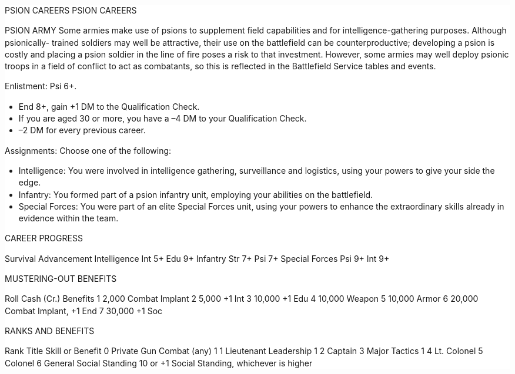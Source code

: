 PSION CAREERS PSION CAREERS

PSION ARMY
Some armies make use of psions to supplement field capabilities
and for intelligence-gathering purposes. Although psionically-
trained soldiers may well be attractive, their use on the battlefield
can be counterproductive; developing a psion is costly and placing
a psion soldier in the line of fire poses a risk to that investment.
However, some armies may well deploy psionic troops in a field of
conflict to act as combatants, so this is reflected in the Battlefield
Service tables and events.

Enlistment: Psi 6+.

- End 8+, gain +1 DM to the Qualification Check.
- If you are aged 30 or more, you have a –4 DM to your
    Qualification Check.
- –2 DM for every previous career.

Assignments: Choose one of the following:

- Intelligence: You were involved in intelligence gathering,
    surveillance and logistics, using your powers to give your side
    the edge.
- Infantry: You formed part of a psion infantry unit, employing
    your abilities on the battlefield.
- Special Forces: You were part of an elite Special Forces unit,
    using your powers to enhance the extraordinary skills already
    in evidence within the team.

CAREER PROGRESS

Survival Advancement
Intelligence Int 5+ Edu 9+
Infantry Str 7+ Psi 7+
Special Forces Psi 9+ Int 9+

MUSTERING-OUT BENEFITS

Roll Cash (Cr.) Benefits
1 2,000 Combat Implant
2 5,000 +1 Int
3 10,000 +1 Edu
4 10,000 Weapon
5 10,000 Armor
6 20,000 Combat Implant, +1 End
7 30,000 +1 Soc

RANKS AND BENEFITS

Rank Title Skill or Benefit
0 Private Gun Combat (any) 1
1 Lieutenant Leadership 1
2 Captain
3 Major Tactics 1
4 Lt. Colonel
5 Colonel
6 General Social Standing 10 or +1 Social
Standing, whichever is higher
